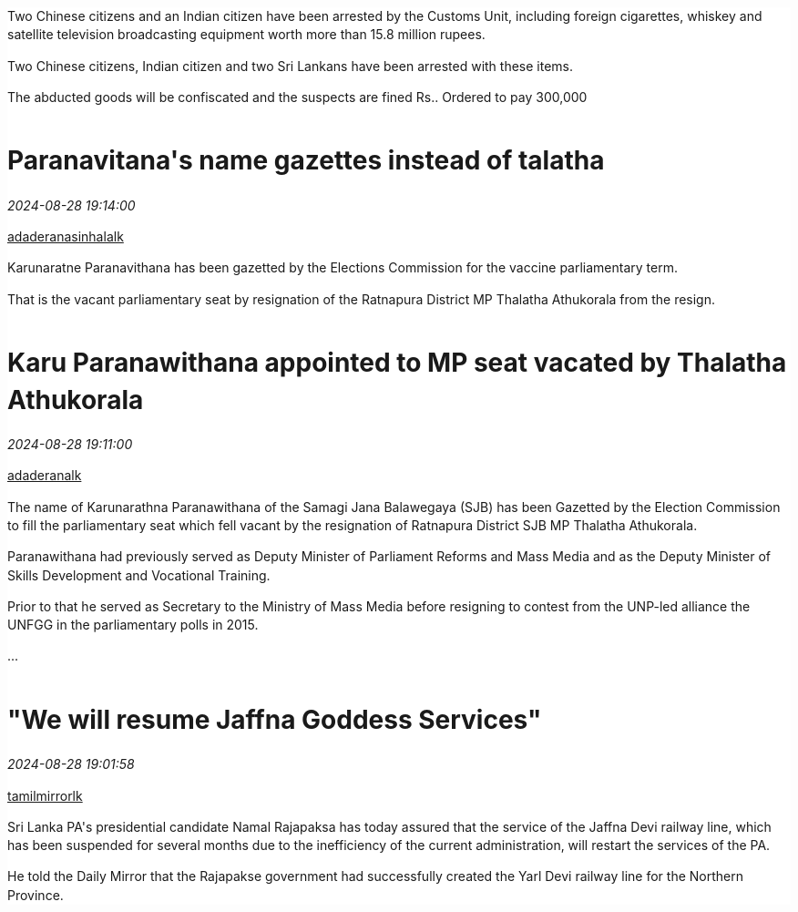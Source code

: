 Two Chinese citizens and an Indian citizen have been arrested by the Customs Unit, including foreign cigarettes, whiskey and satellite television broadcasting equipment worth more than 15.8 million rupees.

Two Chinese citizens, Indian citizen and two Sri Lankans have been arrested with these items.

The abducted goods will be confiscated and the suspects are fined Rs.. Ordered to pay 300,000



# Paranavitana's name gazettes instead of talatha

*2024-08-28 19:14:00*

[adaderanasinhalalk](http://sinhala.adaderana.lk/news/200431)

Karunaratne Paranavithana has been gazetted by the Elections Commission for the vaccine parliamentary term.

That is the vacant parliamentary seat by resignation of the Ratnapura District MP Thalatha Athukorala from the resign.



# Karu Paranawithana appointed to MP seat vacated by Thalatha Athukorala

*2024-08-28 19:11:00*

[adaderanalk](https://www.adaderana.lk/news/101575/karu-paranawithana-appointed-to-mp-seat-vacated-by-thalatha-athukorala)

The name of Karunarathna Paranawithana of the Samagi Jana Balawegaya (SJB) has been Gazetted by the Election Commission to fill the parliamentary seat which fell vacant by the resignation of Ratnapura District SJB MP Thalatha Athukorala.

Paranawithana had previously served as Deputy Minister of Parliament Reforms and Mass Media and as the Deputy Minister of Skills Development and Vocational Training.

Prior to that he served as Secretary to the Ministry of Mass Media before resigning to contest from the UNP-led alliance the UNFGG in the parliamentary polls in 2015.

...



# "We will resume Jaffna Goddess Services"

*2024-08-28 19:01:58*

[tamilmirrorlk](https://www.tamilmirror.lk/செய்திகள்/யாழ்-தேவி-சேவைகளை-மீள-ஆரம்பிப்போம்/175-342925)

Sri Lanka PA's presidential candidate Namal Rajapaksa has today assured that the service of the Jaffna Devi railway line, which has been suspended for several months due to the inefficiency of the current administration, will restart the services of the PA.

He told the Daily Mirror that the Rajapakse government had successfully created the Yarl Devi railway line for the Northern Province.
